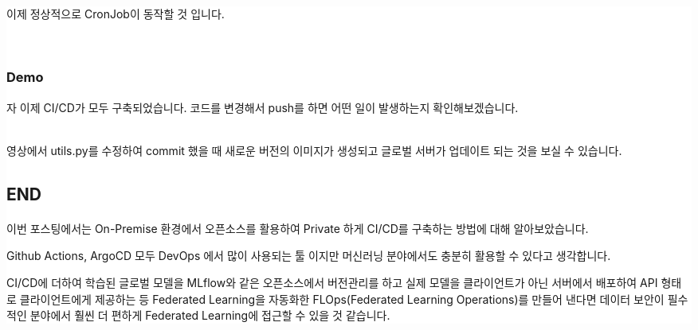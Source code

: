 이제 정상적으로 CronJob이 동작할 것 입니다.

<br>

### Demo

자 이제 CI/CD가 모두 구축되었습니다. 코드를 변경해서 push를 하면 어떤 일이 발생하는지 확인해보겠습니다.

<iframe
class="embed-video youtube lazyload"
src="https://www.youtube.com/embed/xxW5t5TjSWM"
title="YouTube video player"
frameborder="0"
allow="accelerometer; autoplay; clipboard-write; encrypted-media; gyroscope; picture-in-picture"
allowfullscreen
></iframe>

<br>
영상에서 utils.py를 수정하여 commit 했을 때 새로운 버전의 이미지가 생성되고 글로벌 서버가 업데이트 되는 것을 보실 수 있습니다.

<br>

## END

이번 포스팅에서는 On-Premise 환경에서 오픈소스를 활용하여 Private 하게 CI/CD를 구축하는 방법에 대해 알아보았습니다.

Github Actions, ArgoCD 모두 DevOps 에서 많이 사용되는 툴 이지만 머신러닝 분야에서도 충분히 활용할 수 있다고 생각합니다.

CI/CD에 더하여 학습된 글로벌 모델을 MLflow와 같은 오픈소스에서 버전관리를 하고 실제 모델을 클라이언트가 아닌 서버에서 배포하여 API 형태로 클라이언트에게 제공하는 등 Federated Learning을 자동화한 FLOps(Federated Learning Operations)를 만들어 낸다면 데이터 보안이 필수적인 분야에서 훨씬 더 편하게 Federated Learning에 접근할 수 있을 것 같습니다.
